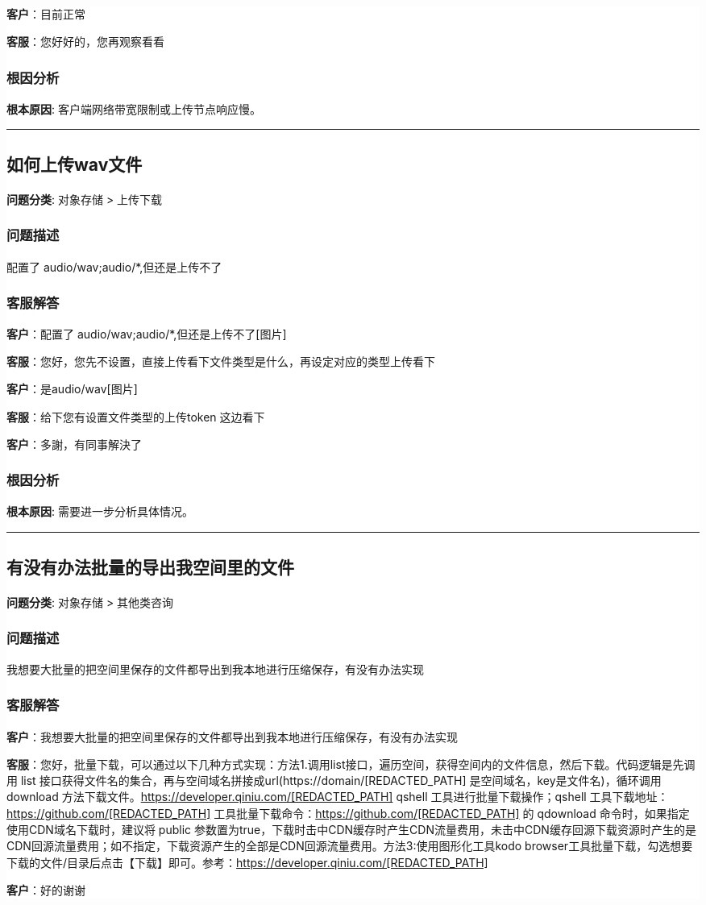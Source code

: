 **客户**：目前正常

**客服**：您好好的，您再观察看看

### 根因分析

**根本原因**: 客户端网络带宽限制或上传节点响应慢。

---

## 如何上传wav文件

**问题分类**: 对象存储 > 上传下载

### 问题描述

配置了 audio/wav;audio/*,但还是上传不了

### 客服解答

**客户**：配置了 audio/wav;audio/*,但还是上传不了[图片]

**客服**：您好，您先不设置，直接上传看下文件类型是什么，再设定对应的类型上传看下

**客户**：是audio/wav[图片]

**客服**：给下您有设置文件类型的上传token 这边看下

**客户**：多謝，有同事解決了

### 根因分析

**根本原因**: 需要进一步分析具体情况。

---

## 有没有办法批量的导出我空间里的文件

**问题分类**: 对象存储 > 其他类咨询

### 问题描述

我想要大批量的把空间里保存的文件都导出到我本地进行压缩保存，有没有办法实现

### 客服解答

**客户**：我想要大批量的把空间里保存的文件都导出到我本地进行压缩保存，有没有办法实现

**客服**：您好，批量下载，可以通过以下几种方式实现：方法1.调用list接口，遍历空间，获得空间内的文件信息，然后下载。代码逻辑是先调用 list 接口获得文件名的集合，再与空间域名拼接成url(https://domain/[REDACTED_PATH] 是空间域名，key是文件名)，循环调用 download 方法下载文件。https://developer.qiniu.com/[REDACTED_PATH] qshell 工具进行批量下载操作；qshell 工具下载地址：https://github.com/[REDACTED_PATH] 工具批量下载命令：https://github.com/[REDACTED_PATH] 的 qdownload 命令时，如果指定使用CDN域名下载时，建议将 public 参数置为true，下载时击中CDN缓存时产生CDN流量费用，未击中CDN缓存回源下载资源时产生的是CDN回源流量费用；如不指定，下载资源产生的全部是CDN回源流量费用。方法3:使用图形化工具kodo browser工具批量下载，勾选想要下载的文件/目录后点击【下载】即可。参考：https://developer.qiniu.com/[REDACTED_PATH]

**客户**：好的谢谢
